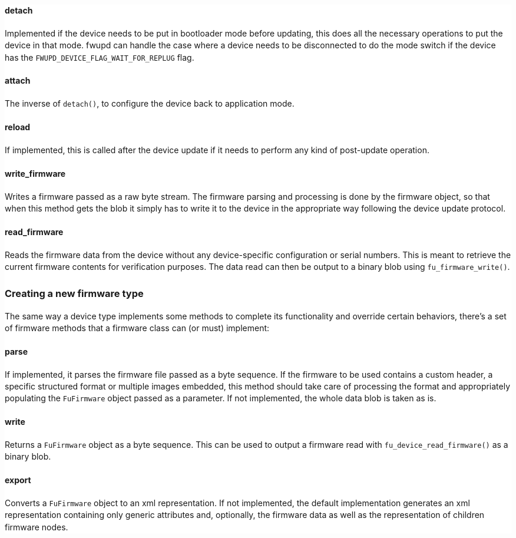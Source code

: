#### detach

Implemented if the device needs to be put in bootloader mode before
updating, this does all the necessary operations to put the device in
that mode. fwupd can handle the case where a device needs to be
disconnected to do the mode switch if the device has the
`FWUPD_DEVICE_FLAG_WAIT_FOR_REPLUG` flag.

#### attach

The inverse of `detach()`, to configure the device back to application mode.

#### reload

If implemented, this is called after the device update if it needs to
perform any kind of post-update operation.

#### write_firmware

Writes a firmware passed as a raw byte stream. The firmware parsing and
processing is done by the firmware object, so that when this method gets
the blob it simply has to write it to the device in the appropriate way
following the device update protocol.

#### read_firmware

Reads the firmware data from the device without any device-specific
configuration or serial numbers. This is meant to retrieve the current
firmware contents for verification purposes. The data read can then be
output to a binary blob using `fu_firmware_write()`.

### Creating a new firmware type

The same way a device type implements some methods to complete its
functionality and override certain behaviors, there’s a set of firmware
methods that a firmware class can (or must) implement:

#### parse

If implemented, it parses the firmware file passed as a byte
sequence. If the firmware to be used contains a custom header, a
specific structured format or multiple images embedded, this method
should take care of processing the format and appropriately populating
the `FuFirmware` object passed as a parameter. If not implemented, the
whole data blob is taken as is.

#### write

Returns a `FuFirmware` object as a byte sequence. This can be used to
output a firmware read with `fu_device_read_firmware()` as a binary
blob.

#### export

Converts a `FuFirmware` object to an xml representation. If not
implemented, the default implementation generates an xml representation
containing only generic attributes and, optionally, the firmware data as
well as the representation of children firmware nodes.
